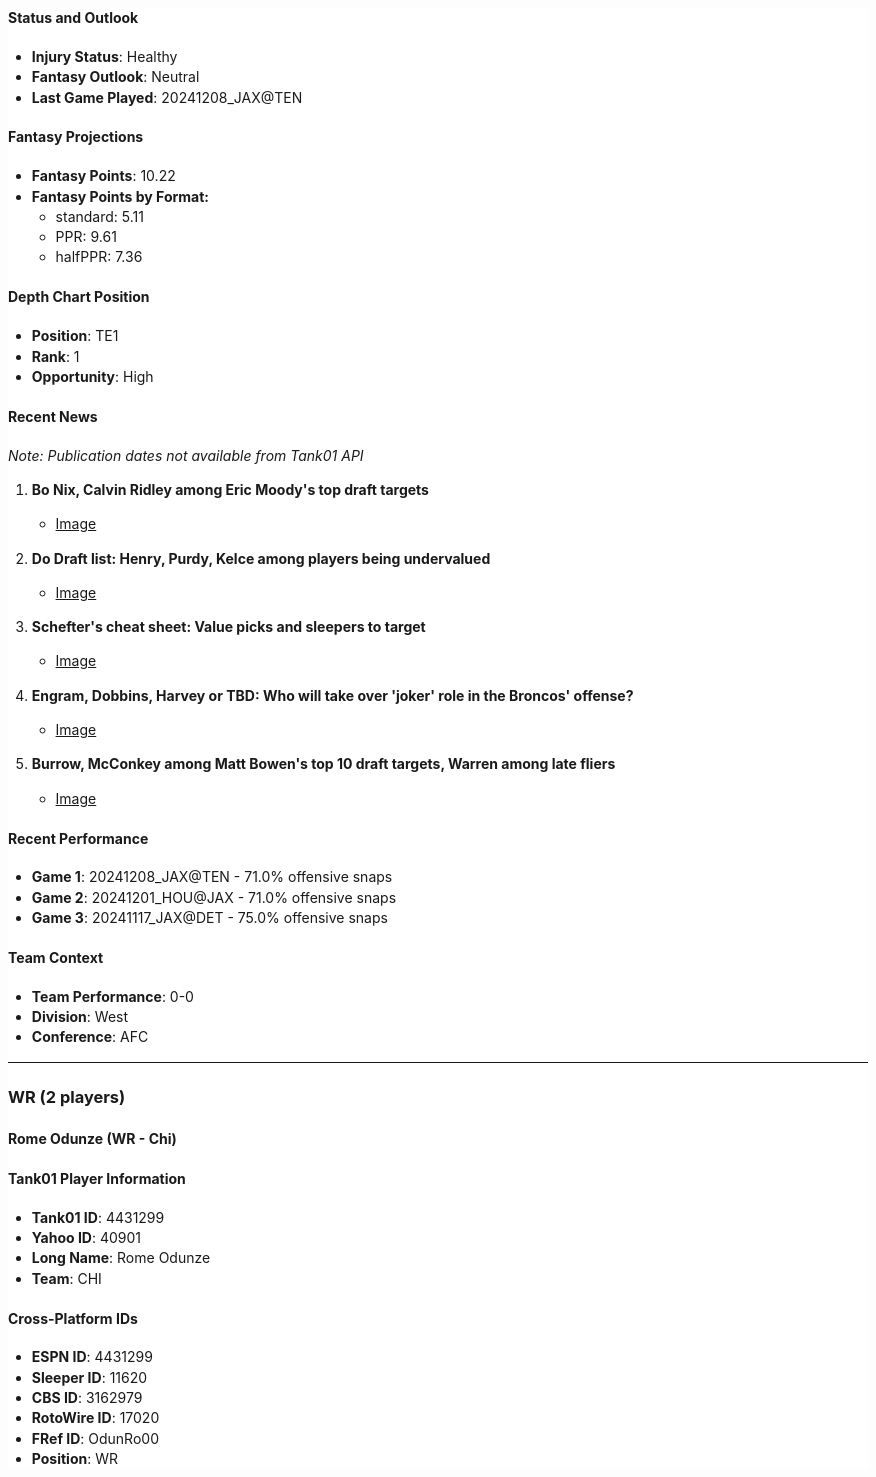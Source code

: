 #### Status and Outlook
- **Injury Status**: Healthy
- **Fantasy Outlook**: Neutral
- **Last Game Played**: 20241208_JAX@TEN

#### Fantasy Projections
- **Fantasy Points**: 10.22
- **Fantasy Points by Format:**
  - standard: 5.11
  - PPR: 9.61
  - halfPPR: 7.36

#### Depth Chart Position
- **Position**: TE1
- **Rank**: 1
- **Opportunity**: High

#### Recent News
*Note: Publication dates not available from Tank01 API*

1. **Bo Nix, Calvin Ridley among Eric Moody's top draft targets**
   - [Image](https://a.espncdn.com/photo/2025/0826/r1536390_2_1296x518_5-2.jpg)

2. **Do Draft list: Henry, Purdy, Kelce among players being undervalued**
   - [Image](https://a.espncdn.com/photo/2025/0807/250801_nfl_do-draft-list_5x2.jpg)

3. **Schefter's cheat sheet: Value picks and sleepers to target**
   - [Image](https://a.espncdn.com/photo/2025/0822/fan_schefter's_fantasy_football_cheat_sheet_5x2_new.jpg)

4. **Engram, Dobbins, Harvey or TBD: Who will take over 'joker' role in the Broncos' offense?**
   - [Image](https://a.espncdn.com/photo/2025/0821/r1534787_1296x518_5-2.jpg)

5. **Burrow, McConkey among Matt Bowen's top 10 draft targets, Warren among late fliers**
   - [Image](https://a.espncdn.com/photo/2025/0819/r1533793_1296x518_5-2.jpg)


#### Recent Performance
- **Game 1**: 20241208_JAX@TEN - 71.0% offensive snaps
- **Game 2**: 20241201_HOU@JAX - 71.0% offensive snaps
- **Game 3**: 20241117_JAX@DET - 75.0% offensive snaps

#### Team Context
- **Team Performance**: 0-0
- **Division**: West
- **Conference**: AFC

---


### WR (2 players)

#### Rome Odunze (WR - Chi)

#### Tank01 Player Information
- **Tank01 ID**: 4431299
- **Yahoo ID**: 40901
- **Long Name**: Rome Odunze
- **Team**: CHI
#### Cross-Platform IDs
- **ESPN ID**: 4431299
- **Sleeper ID**: 11620
- **CBS ID**: 3162979
- **RotoWire ID**: 17020
- **FRef ID**: OdunRo00
- **Position**: WR